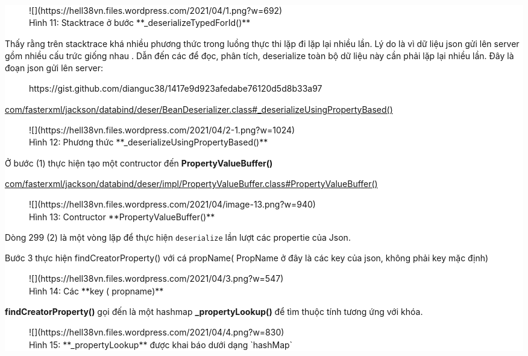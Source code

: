 <figure class="wp-block-image size-large">![](https://hell38vn.files.wordpress.com/2021/04/1.png?w=692)

<figcaption>Hình 11: Stacktrace ở bước **_deserializeTypedForId()**</figcaption>

</figure>

Thấy rằng trên stacktrace khá nhiều phương thức trong luồng thực thi lặp đi lặp lại nhiều lần. Lý do là vì dữ liệu json gửi lên server gồm nhiều cấu trức giống nhau . Dẫn đến các để đọc, phân tích, deserialize toàn bộ dữ liệu này cần phải lặp lại nhiều lần. Đây là đoạn json gửi lên server:

<figure class="wp-block-embed is-type-rich is-provider-embed wp-block-embed-embed">

<div class="wp-block-embed__wrapper">https://gist.github.com/dianguc38/1417e9d923afedabe76120d5d8b33a97</div>

</figure>

<span style="text-decoration:underline;">com/fasterxml/jackson/databind/deser/BeanDeserializer.class#_deserializeUsingPropertyBased()</span>

<figure class="wp-block-image size-large">![](https://hell38vn.files.wordpress.com/2021/04/2-1.png?w=1024)

<figcaption>Hình 12: Phương thức **_deserializeUsingPropertyBased()**</figcaption>

</figure>

Ở bước (1) thực hiện tạo một contructor đến **PropertyValueBuffer()**

<span style="text-decoration:underline;">com/fasterxml/jackson/databind/deser/impl/PropertyValueBuffer.class#PropertyValueBuffer()</span>

<figure class="wp-block-image size-large">![](https://hell38vn.files.wordpress.com/2021/04/image-13.png?w=940)

<figcaption>Hình 13: Contructor **PropertyValueBuffer()**</figcaption>

</figure>

Dòng 299 (2) là một vòng lặp để thực hiện `deserialize` lần lượt các propertie của Json.

Bước 3 thực hiện findCreatorProperty() với cá propName( PropName ở đây là các key của json, không phải key mặc định)

<figure class="wp-block-image size-large">![](https://hell38vn.files.wordpress.com/2021/04/3.png?w=547)

<figcaption>Hình 14: Các **key ( propname)**</figcaption>

</figure>

**findCreatorProperty()** gọi đến là một hashmap **_propertyLookup()** để tìm thuộc tính tương ứng với khóa.

<figure class="wp-block-image size-large">![](https://hell38vn.files.wordpress.com/2021/04/4.png?w=830)

<figcaption>Hình 15: **_propertyLookup** được khai báo dưới dạng `hashMap`</figcaption>

</figure>
